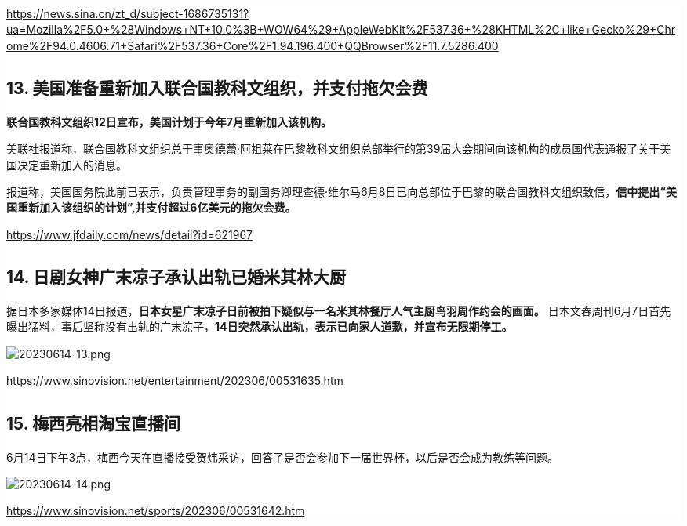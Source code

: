 https://news.sina.cn/zt_d/subject-1686735131?ua=Mozilla%2F5.0+%28Windows+NT+10.0%3B+WOW64%29+AppleWebKit%2F537.36+%28KHTML%2C+like+Gecko%29+Chrome%2F94.0.4606.71+Safari%2F537.36+Core%2F1.94.196.400+QQBrowser%2F11.7.5286.400

## 13. 美国准备重新加入联合国教科文组织，并支付拖欠会费 

**联合国教科文组织12日宣布，美国计划于今年7月重新加入该机构。**

美联社报道称，联合国教科文组织总干事奥德蕾·阿祖莱在巴黎教科文组织总部举行的第39届大会期间向该机构的成员国代表通报了关于美国决定重新加入的消息。

报道称，美国国务院此前已表示，负责管理事务的副国务卿理查德·维尔马6月8日已向总部位于巴黎的联合国教科文组织致信，**信中提出“美国重新加入该组织的计划”,并支付超过6亿美元的拖欠会费。**
 
https://www.jfdaily.com/news/detail?id=621967

## 14. 日剧女神广末凉子承认出轨已婚米其林大厨

据日本多家媒体14日报道，**日本女星广末凉子日前被拍下疑似与一名米其林餐厅人气主厨鸟羽周作约会的画面。** 日本文春周刊6月7日首先曝出猛料，事后坚称没有出轨的广末凉子，**14日突然承认出轨，表示已向家人道歉，并宣布无限期停工。**

![20230614-13.png](https://img.bedtime.news/2023/07/19/64b7957485d63.png)

https://www.sinovision.net/entertainment/202306/00531635.htm 

## 15. 梅西亮相淘宝直播间 

6月14日下午3点，梅西今天在直播接受贺炜采访，回答了是否会参加下一届世界杯，以后是否会成为教练等问题。

![20230614-14.png](https://img.bedtime.news/2023/07/19/64b795737fdbf.png)

https://www.sinovision.net/sports/202306/00531642.htm


